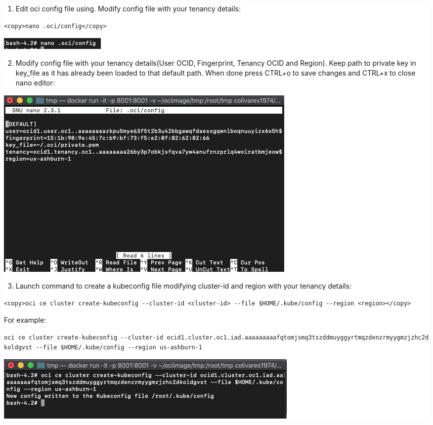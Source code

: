 1. Edit oci config file using. Modify config file with your tenancy details:

  ```
  <copy>nano .oci/config</copy>
  ```

  ![](./images/image96.png " ")

2. Modify config file with your tenancy details(User OCID, Fingerprint, Tenancy OCID and Region). Keep path to private key in key\_file as it has already been loaded to that default path. When done press CTRL+o to save changes and CTRL+x to close nano editor:

  ![](./images/image97.png " ")

3. Launch command to create a kubeconfig file modifying cluster-id and region with your tenancy details:

  ```
  <copy>oci ce cluster create-kubeconfig --cluster-id <cluster-id> --file $HOME/.kube/config --region <region></copy>
  ```
  For example:

  ```
  oci ce cluster create-kubeconfig --cluster-id ocid1.cluster.oc1.iad.aaaaaaaaafqtomjsmq3tszddmuyggyrtmqzdenzrmyygmzjzhc2dkoldgvst --file $HOME/.kube/config --region us-ashburn-1
  ```

  ![](./images/image98.png " ")
